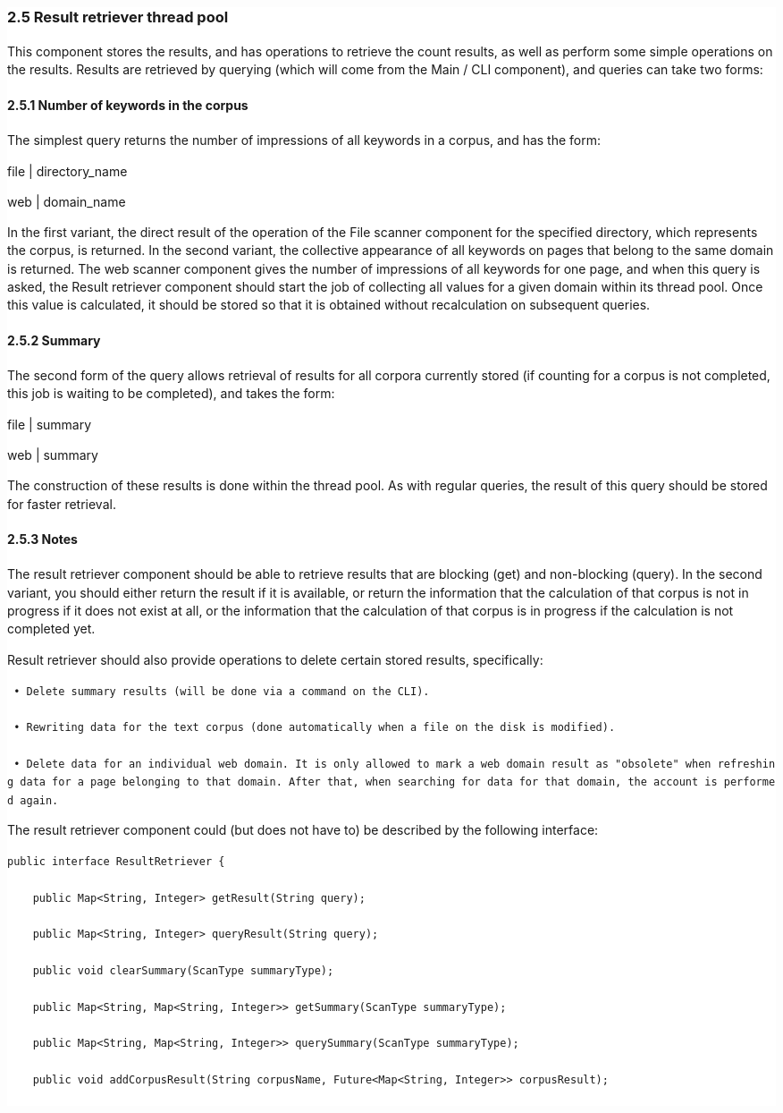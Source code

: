 ### 2.5 Result retriever thread pool

This component stores the results, and has operations to retrieve the count results, as well as perform some simple operations on the results. Results are retrieved by querying (which will come from the Main / CLI component), and queries can take two forms:

#### 2.5.1 Number of keywords in the corpus

The simplest query returns the number of impressions of all keywords in a corpus, and has the form:

file | directory_name

web | domain_name

In the first variant, the direct result of the operation of the File scanner component for the specified directory, which represents the corpus, is returned.
In the second variant, the collective appearance of all keywords on pages that belong to the same domain is returned. The web scanner component gives the number of impressions of all keywords for one page, and when this query is asked, the Result retriever component should start the job of collecting all values for a given domain within its thread pool. Once this value is calculated, it should be stored so that it is obtained without recalculation on subsequent queries.

#### 2.5.2 Summary

The second form of the query allows retrieval of results for all corpora currently stored (if counting for a corpus is not completed, this job is waiting to be completed), and takes the form:

file | summary

web | summary

The construction of these results is done within the thread pool. As with regular queries, the result of this query should be stored for faster retrieval.

#### 2.5.3 Notes

The result retriever component should be able to retrieve results that are blocking (get) and non-blocking (query). In the second variant, you should either return the result if it is available, or return the information that the calculation of that corpus is not in progress if it does not exist at all, or the information that the calculation of that corpus is in progress if the calculation is not completed yet.

Result retriever should also provide operations to delete certain stored results, specifically:

     • Delete summary results (will be done via a command on the CLI).
     
     • Rewriting data for the text corpus (done automatically when a file on the disk is modified).
     
     • Delete data for an individual web domain. It is only allowed to mark a web domain result as "obsolete" when refreshing data for a page belonging to that domain. After that, when searching for data for that domain, the account is performed again.
     
The result retriever component could (but does not have to) be described by the following interface:

```
public interface ResultRetriever {

	public Map<String, Integer> getResult(String query);
  
	public Map<String, Integer> queryResult(String query);
  
	public void clearSummary(ScanType summaryType);
  
	public Map<String, Map<String, Integer>> getSummary(ScanType summaryType);
  
	public Map<String, Map<String, Integer>> querySummary(ScanType summaryType);
  
	public void addCorpusResult(String corpusName, Future<Map<String, Integer>> corpusResult);
  
```